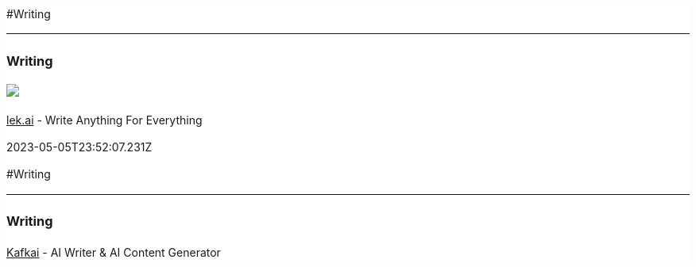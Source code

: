 #Writing

---

### Writing

![](https://warmer.ai/warmer_cta.png)

[lek.ai](https://warmer.ai) - Write Anything For Everything

2023-05-05T23:52:07.231Z

#Writing

---

### Writing

[Kafkai](https://waymark.com) - AI Writer & AI Content Generator

